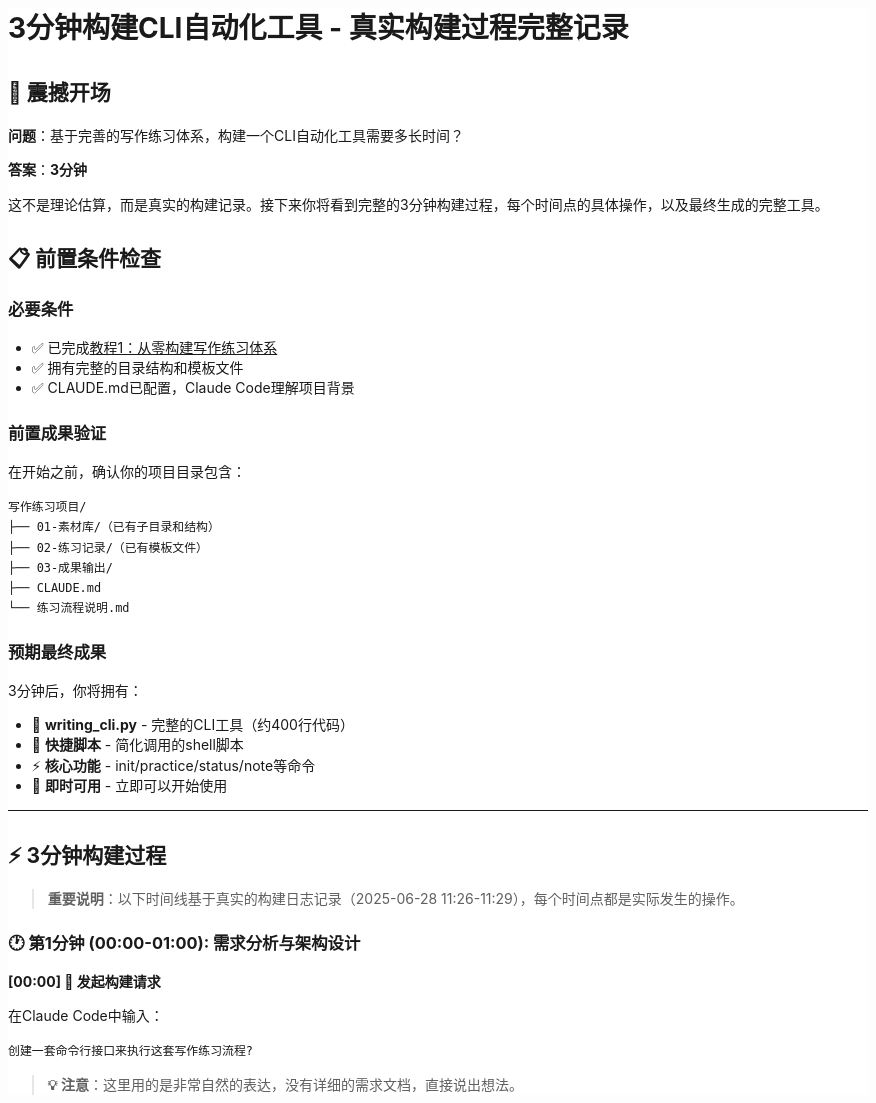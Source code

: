 # 3分钟构建CLI自动化工具 - 真实构建过程完整记录

## 🚀 震撼开场

**问题**：基于完善的写作练习体系，构建一个CLI自动化工具需要多长时间？

**答案**：**3分钟**

这不是理论估算，而是真实的构建记录。接下来你将看到完整的3分钟构建过程，每个时间点的具体操作，以及最终生成的完整工具。

## 📋 前置条件检查

### 必要条件
- ✅ 已完成[教程1：从零构建写作练习体系](教程1-从零构建写作练习体系.md)
- ✅ 拥有完整的目录结构和模板文件
- ✅ CLAUDE.md已配置，Claude Code理解项目背景

### 前置成果验证
在开始之前，确认你的项目目录包含：
```
写作练习项目/
├── 01-素材库/（已有子目录和结构）
├── 02-练习记录/（已有模板文件）
├── 03-成果输出/
├── CLAUDE.md
└── 练习流程说明.md
```

### 预期最终成果
3分钟后，你将拥有：
- 📄 **writing_cli.py** - 完整的CLI工具（约400行代码）
- 🔧 **快捷脚本** - 简化调用的shell脚本
- ⚡ **核心功能** - init/practice/status/note等命令
- 🎯 **即时可用** - 立即可以开始使用

---

## ⚡ 3分钟构建过程

> **重要说明**：以下时间线基于真实的构建日志记录（2025-06-28 11:26-11:29），每个时间点都是实际发生的操作。

### 🕐 第1分钟 (00:00-01:00): 需求分析与架构设计

**[00:00] 📝 发起构建请求**

在Claude Code中输入：
```text
创建一套命令行接口来执行这套写作练习流程?
```

> **💡 注意**：这里用的是非常自然的表达，没有详细的需求文档，直接说出想法。
